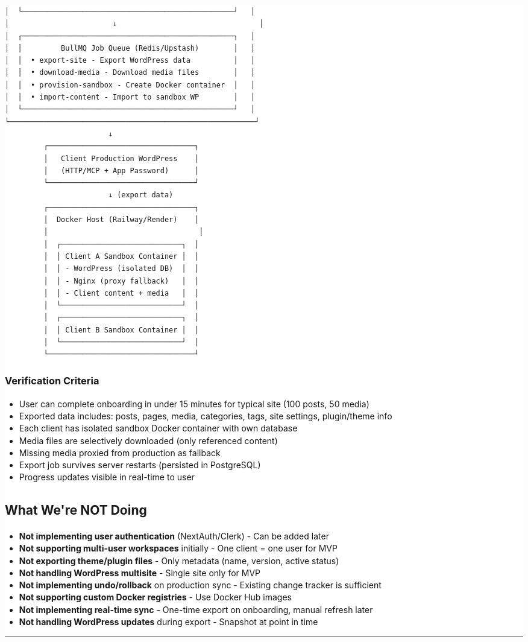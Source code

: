 ```
│  └─────────────────────────────────────────────────┘   │
│                        ↓                                 │
│  ┌─────────────────────────────────────────────────┐   │
│  │         BullMQ Job Queue (Redis/Upstash)        │   │
│  │  • export-site - Export WordPress data          │   │
│  │  • download-media - Download media files        │   │
│  │  • provision-sandbox - Create Docker container  │   │
│  │  • import-content - Import to sandbox WP        │   │
│  └─────────────────────────────────────────────────┘   │
└─────────────────────────────────────────────────────────┘
                        ↓
         ┌──────────────────────────────────┐
         │   Client Production WordPress    │
         │   (HTTP/MCP + App Password)      │
         └──────────────────────────────────┘
                        ↓ (export data)
         ┌──────────────────────────────────┐
         │  Docker Host (Railway/Render)    │
         │                                   │
         │  ┌────────────────────────────┐  │
         │  │ Client A Sandbox Container │  │
         │  │ - WordPress (isolated DB)  │  │
         │  │ - Nginx (proxy fallback)   │  │
         │  │ - Client content + media   │  │
         │  └────────────────────────────┘  │
         │  ┌────────────────────────────┐  │
         │  │ Client B Sandbox Container │  │
         │  └────────────────────────────┘  │
         └──────────────────────────────────┘
```

### Verification Criteria
- User can complete onboarding in under 15 minutes for typical site (100 posts, 50 media)
- Exported data includes: posts, pages, media, categories, tags, site settings, plugin/theme info
- Each client has isolated sandbox Docker container with own database
- Media files are selectively downloaded (only referenced content)
- Missing media proxied from production as fallback
- Export job survives server restarts (persisted in PostgreSQL)
- Progress updates visible in real-time to user

## What We're NOT Doing

- **Not implementing user authentication** (NextAuth/Clerk) - Can be added later
- **Not supporting multi-user workspaces** initially - One client = one user for MVP
- **Not exporting theme/plugin files** - Only metadata (name, version, active status)
- **Not handling WordPress multisite** - Single site only for MVP
- **Not implementing undo/rollback** on production sync - Existing change tracker is sufficient
- **Not supporting custom Docker registries** - Use Docker Hub images
- **Not implementing real-time sync** - One-time export on onboarding, manual refresh later
- **Not handling WordPress updates** during export - Snapshot at point in time

---